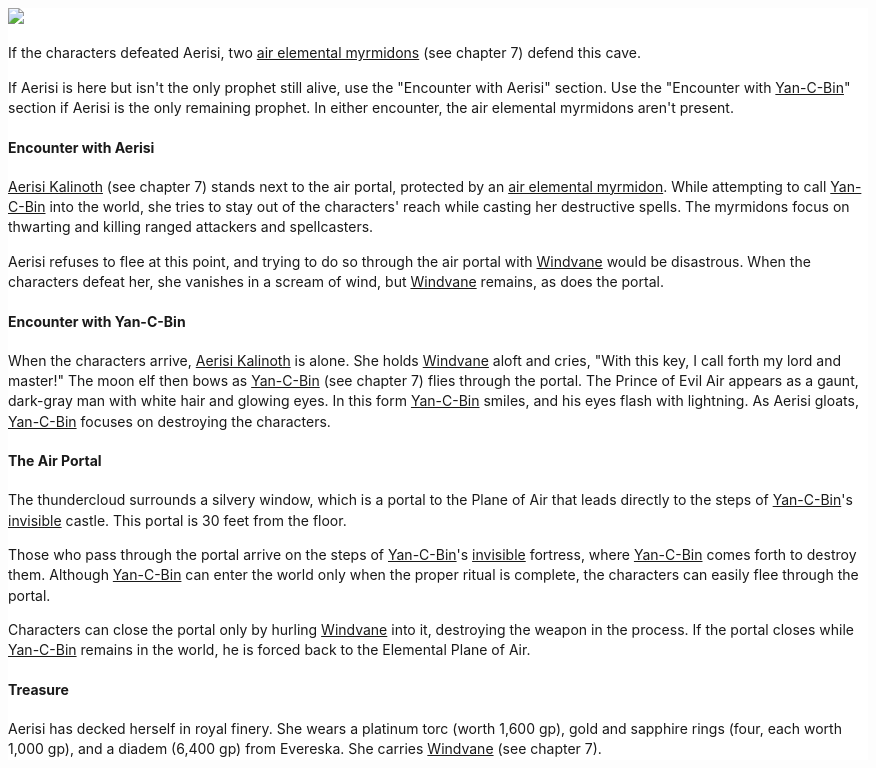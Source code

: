 ![](/3-Mechanics/CLI/adventures/princes-of-the-apocalypse/img/060-poa05-06.webp#center)

If the characters defeated Aerisi, two [air elemental myrmidons](/3-Mechanics/CLI/bestiary/elemental/air-elemental-myrmidon-mpmm.md) (see chapter 7) defend this cave.

If Aerisi is here but isn't the only prophet still alive, use the "Encounter with Aerisi" section. Use the "Encounter with [Yan-C-Bin](/3-Mechanics/CLI/bestiary/npc/yan-c-bin-pota.md)" section if Aerisi is the only remaining prophet. In either encounter, the air elemental myrmidons aren't present.

#### Encounter with Aerisi

[Aerisi Kalinoth](/3-Mechanics/CLI/bestiary/npc/aerisi-kalinoth-pota.md) (see chapter 7) stands next to the air portal, protected by an [air elemental myrmidon](/3-Mechanics/CLI/bestiary/elemental/air-elemental-myrmidon-mpmm.md). While attempting to call [Yan-C-Bin](/3-Mechanics/CLI/bestiary/npc/yan-c-bin-pota.md) into the world, she tries to stay out of the characters' reach while casting her destructive spells. The myrmidons focus on thwarting and killing ranged attackers and spellcasters.

Aerisi refuses to flee at this point, and trying to do so through the air portal with [Windvane](/3-Mechanics/CLI/items/windvane-pota.md) would be disastrous. When the characters defeat her, she vanishes in a scream of wind, but [Windvane](/3-Mechanics/CLI/items/windvane-pota.md) remains, as does the portal.

#### Encounter with Yan-C-Bin

When the characters arrive, [Aerisi Kalinoth](/3-Mechanics/CLI/bestiary/npc/aerisi-kalinoth-pota.md) is alone. She holds [Windvane](/3-Mechanics/CLI/items/windvane-pota.md) aloft and cries, "With this key, I call forth my lord and master!" The moon elf then bows as [Yan-C-Bin](/3-Mechanics/CLI/bestiary/npc/yan-c-bin-pota.md) (see chapter 7) flies through the portal. The Prince of Evil Air appears as a gaunt, dark-gray man with white hair and glowing eyes. In this form [Yan-C-Bin](/3-Mechanics/CLI/bestiary/npc/yan-c-bin-pota.md) smiles, and his eyes flash with lightning. As Aerisi gloats, [Yan-C-Bin](/3-Mechanics/CLI/bestiary/npc/yan-c-bin-pota.md) focuses on destroying the characters.

#### The Air Portal

The thundercloud surrounds a silvery window, which is a portal to the Plane of Air that leads directly to the steps of [Yan-C-Bin](/3-Mechanics/CLI/bestiary/npc/yan-c-bin-pota.md)'s [invisible](/3-Mechanics/CLI/rules/conditions.md#invisible) castle. This portal is 30 feet from the floor.

Those who pass through the portal arrive on the steps of [Yan-C-Bin](/3-Mechanics/CLI/bestiary/npc/yan-c-bin-pota.md)'s [invisible](/3-Mechanics/CLI/rules/conditions.md#invisible) fortress, where [Yan-C-Bin](/3-Mechanics/CLI/bestiary/npc/yan-c-bin-pota.md) comes forth to destroy them. Although [Yan-C-Bin](/3-Mechanics/CLI/bestiary/npc/yan-c-bin-pota.md) can enter the world only when the proper ritual is complete, the characters can easily flee through the portal.

Characters can close the portal only by hurling [Windvane](/3-Mechanics/CLI/items/windvane-pota.md) into it, destroying the weapon in the process. If the portal closes while [Yan-C-Bin](/3-Mechanics/CLI/bestiary/npc/yan-c-bin-pota.md) remains in the world, he is forced back to the Elemental Plane of Air.

#### Treasure

Aerisi has decked herself in royal finery. She wears a platinum torc (worth 1,600 gp), gold and sapphire rings (four, each worth 1,000 gp), and a diadem (6,400 gp) from Evereska. She carries [Windvane](/3-Mechanics/CLI/items/windvane-pota.md) (see chapter 7).
